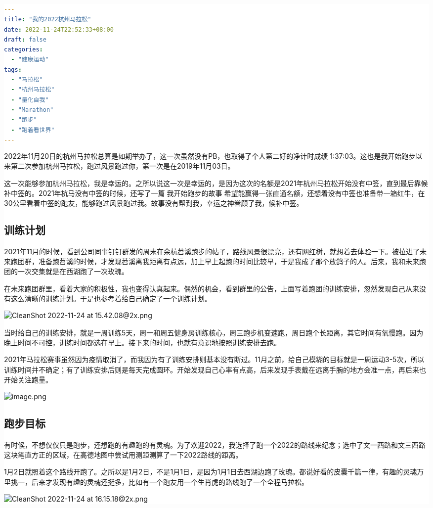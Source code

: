 ```yaml
---
title: "我的2022杭州马拉松"
date: 2022-11-24T22:52:33+08:00
draft: false
categories:
  - "健康运动"
tags:
  - "马拉松"
  - "杭州马拉松"
  - "量化自我"
  - "Marathon"
  - "跑步"
  - "跑着看世界"
---
```




2022年11月20日的杭州马拉松总算是如期举办了，这一次虽然没有PB，也取得了个人第二好的净计时成绩 1:37:03。这也是我开始跑步以来第二次参加杭州马拉松，跑过风景跑过你，第一次是在2019年11月03日。

这一次能够参加杭州马拉松，我是幸运的。之所以说这一次是幸运的，是因为这次的名额是2021年杭州马拉松开始没有中签，直到最后靠候补中签的。2021年杭马没有中签的时候，还写了一篇 我开始跑步的故事 希望能赢得一张直通名额，还想着没有中签也准备带一箱红牛，在30公里看着中签的跑友，能够跑过风景跑过我。故事没有帮到我，幸运之神眷顾了我，候补中签。



## 训练计划
2021年11月的时候，看到公司同事钉钉群发的周末在余杭苕溪跑步的帖子，路线风景很漂亮，还有网红树，就想着去体验一下。被拉进了未来跑团群，准备跑苕溪的时候，才发现苕溪离我距离有点远，加上早上起跑的时间比较早，于是我成了那个放鸽子的人。后来，我和未来跑团的一次交集就是在西湖跑了一次玫瑰。

在未来跑团群里，看着大家的积极性，我也变得认真起来。偶然的机会，看到群里的公告，上面写着跑团的训练安排，忽然发现自己从来没有这么清晰的训练计划。于是也参考着给自己确定了一个训练计划。

![CleanShot 2022-11-24 at 15.42.08@2x.png](https://cdn.nlark.com/yuque/0/2022/png/177619/1669275808941-65b311f1-79c8-45f0-ba53-d23d43ed528a.png#averageHue=%23f6f6f6&clientId=u4da5c6d7-c9b1-4&crop=0&crop=0&crop=1&crop=1&from=paste&height=299&id=u996b889a&margin=%5Bobject%20Object%5D&name=CleanShot%202022-11-24%20at%2015.42.08%402x.png&originHeight=598&originWidth=1148&originalType=binary&ratio=1&rotation=0&showTitle=false&size=82951&status=done&style=none&taskId=ufe515e96-d816-4764-a519-9c73d03bd90&title=&width=574)

当时给自己的训练安排，就是一周训练5天，周一和周五健身房训练核心，周三跑步机变速跑，周日跑个长距离，其它时间有氧慢跑。因为晚上时间不可控，训练时间都选在早上。接下来的时间，也就有意识地按照训练安排去跑。

2021年马拉松赛事虽然因为疫情取消了，而我因为有了训练安排则基本没有断过。11月之前，给自己模糊的目标就是一周运动3-5次，所以训练时间并不确定；有了训练安排后则是每天完成圆环。开始发现自己心率有点高，后来发现手表戴在远离手腕的地方会准一点，再后来也开始关注跑量。

![image.png](https://cdn.nlark.com/yuque/0/2022/png/177619/1669276422992-1fcc0187-7a0b-450e-bf19-791728d51905.png#averageHue=%23223d46&clientId=u4da5c6d7-c9b1-4&crop=0&crop=0&crop=1&crop=1&from=paste&height=403&id=qw6TH&margin=%5Bobject%20Object%5D&name=image.png&originHeight=806&originWidth=2084&originalType=binary&ratio=1&rotation=0&showTitle=false&size=1342331&status=done&style=none&taskId=u916bd80e-aa2d-42c4-aadf-fb3594d0256&title=&width=1042)



## 跑步目标

有时候，不想仅仅只是跑步，还想跑的有趣跑的有灵魂。为了欢迎2022，我选择了跑一个2022的路线来纪念；选中了文一西路和文三西路这块笔直方正的区域，在高德地图中尝试用测距测算了一下2022路线的距离。

1月2日就照着这个路线开跑了。之所以是1月2日，不是1月1日，是因为1月1日去西湖边跑了玫瑰。都说好看的皮囊千篇一律，有趣的灵魂万里挑一，后来才发现有趣的灵魂还挺多，比如有一个跑友用一个生肖虎的路线跑了一个全程马拉松。

![CleanShot 2022-11-24 at 16.15.18@2x.png](https://cdn.nlark.com/yuque/0/2022/png/177619/1669277737159-537661f4-de26-485d-93bb-01a6436cdf51.png#averageHue=%23a0bfaf&clientId=u4da5c6d7-c9b1-4&crop=0&crop=0&crop=1&crop=1&from=paste&height=652&id=u7514b475&margin=%5Bobject%20Object%5D&name=CleanShot%202022-11-24%20at%2016.15.18%402x.png&originHeight=1304&originWidth=2444&originalType=binary&ratio=1&rotation=0&showTitle=false&size=3647400&status=done&style=none&taskId=u613fb252-64ad-48c0-927d-fcaba56176f&title=&width=1222)
